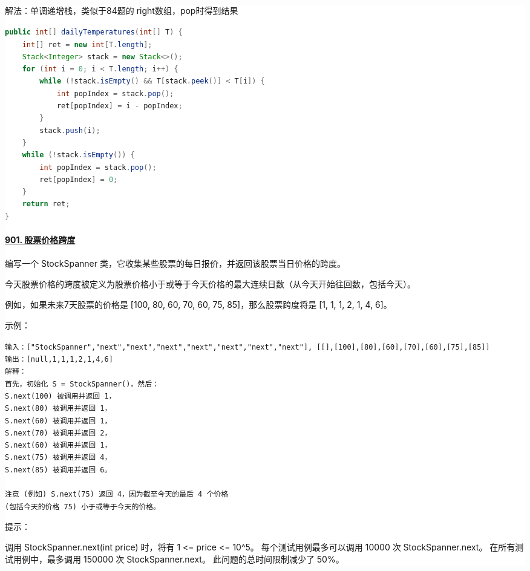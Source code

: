 解法：单调递增栈，类似于84题的 right数组，pop时得到结果

```java
public int[] dailyTemperatures(int[] T) {
    int[] ret = new int[T.length];
    Stack<Integer> stack = new Stack<>();
    for (int i = 0; i < T.length; i++) {
        while (!stack.isEmpty() && T[stack.peek()] < T[i]) {
            int popIndex = stack.pop();
            ret[popIndex] = i - popIndex;
        }
        stack.push(i);
    }
    while (!stack.isEmpty()) {
        int popIndex = stack.pop();
        ret[popIndex] = 0;
    }
    return ret;
}
```
#### [901. 股票价格跨度](https://leetcode-cn.com/problems/online-stock-span/)

编写一个 StockSpanner 类，它收集某些股票的每日报价，并返回该股票当日价格的跨度。

今天股票价格的跨度被定义为股票价格小于或等于今天价格的最大连续日数（从今天开始往回数，包括今天）。

例如，如果未来7天股票的价格是 [100, 80, 60, 70, 60, 75, 85]，那么股票跨度将是 [1, 1, 1, 2, 1, 4, 6]。

示例：

```
输入：["StockSpanner","next","next","next","next","next","next","next"], [[],[100],[80],[60],[70],[60],[75],[85]]
输出：[null,1,1,1,2,1,4,6]
解释：
首先，初始化 S = StockSpanner()，然后：
S.next(100) 被调用并返回 1，
S.next(80) 被调用并返回 1，
S.next(60) 被调用并返回 1，
S.next(70) 被调用并返回 2，
S.next(60) 被调用并返回 1，
S.next(75) 被调用并返回 4，
S.next(85) 被调用并返回 6。

注意 (例如) S.next(75) 返回 4，因为截至今天的最后 4 个价格
(包括今天的价格 75) 小于或等于今天的价格。
```


提示：

调用 StockSpanner.next(int price) 时，将有 1 <= price <= 10^5。
每个测试用例最多可以调用  10000 次 StockSpanner.next。
在所有测试用例中，最多调用 150000 次 StockSpanner.next。
此问题的总时间限制减少了 50%。
